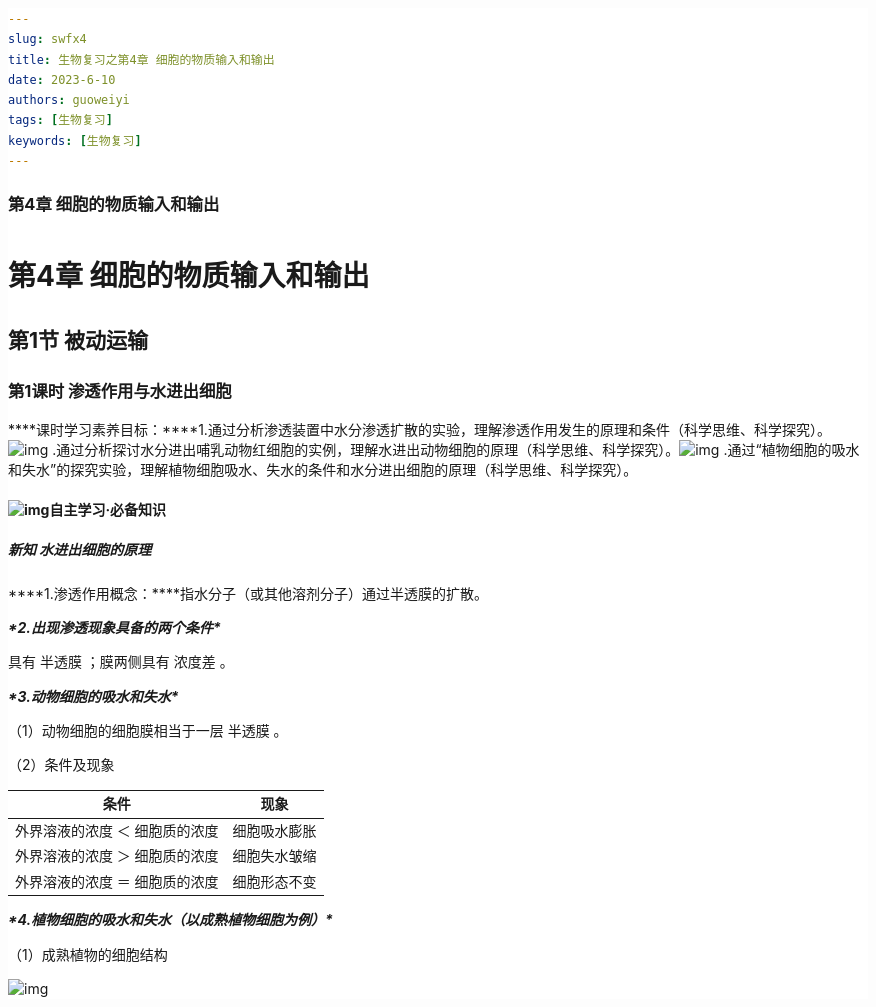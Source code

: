 ```yaml
---
slug: swfx4
title: 生物复习之第4章 细胞的物质输入和输出
date: 2023-6-10
authors: guoweiyi
tags: [生物复习]
keywords: [生物复习]
---
```

### **第4章 细胞的物质输入和输出**


# **第4章 细胞的物质输入和输出**

## **第1节 被动运输**

### **第1课时 渗透作用与水进出细胞**

***\*课时学习素养目标：\****1.通过分析渗透装置中水分渗透扩散的实验，理解渗透作用发生的原理和条件（科学思维、科学探究）。![img](https://www.gwy.fun/tuchuang/wps3150.jpg) .通过分析探讨水分进出哺乳动物红细胞的实例，理解水进出动物细胞的原理（科学思维、科学探究）。![img](https://www.gwy.fun/tuchuang/wps3151.jpg) .通过“植物细胞的吸水和失水”的探究实验，理解植物细胞吸水、失水的条件和水分进出细胞的原理（科学思维、科学探究）。

#### ![img](https://www.gwy.fun/tuchuang/wps3152.png)**自主学习·必备知识**

##### **新知 水进出细胞的原理**

***\*1.渗透作用概念：\****指水分子（或其他溶剂分子）通过半透膜的扩散。

***\*2.出现渗透现象具备的两个条件\****

具有 半透膜  ；膜两侧具有 浓度差  。

***\*3.动物细胞的吸水和失水\****

（1）动物细胞的细胞膜相当于一层 半透膜  。

（2）条件及现象

| 条件                            | 现象         |
| ------------------------------- | ------------ |
| 外界溶液的浓度 ＜  细胞质的浓度 | 细胞吸水膨胀 |
| 外界溶液的浓度 ＞  细胞质的浓度 | 细胞失水皱缩 |
| 外界溶液的浓度 ＝  细胞质的浓度 | 细胞形态不变 |

***\*4.植物细胞的吸水和失水（以成熟植物细胞为例）\****

（1）成熟植物的细胞结构

![img](https://www.gwy.fun/tuchuang/wps3153.png) 
